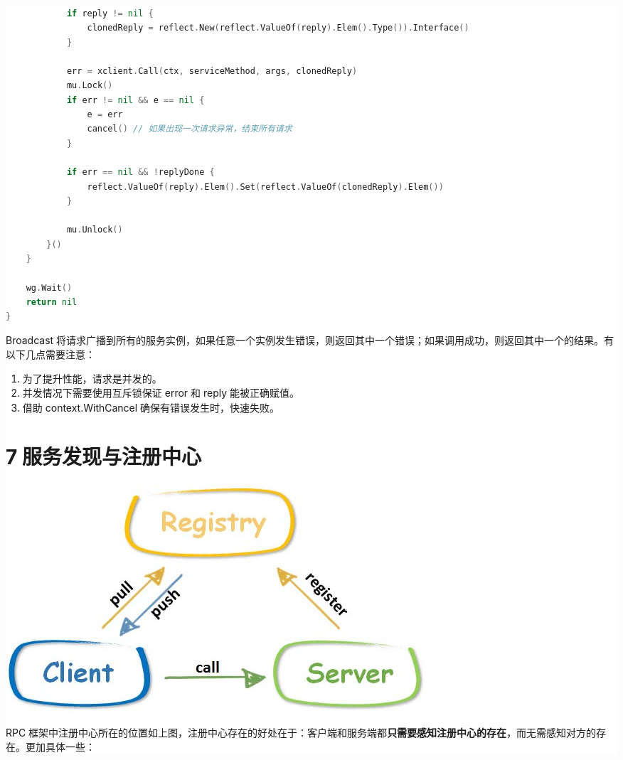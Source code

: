~~~go
			if reply != nil {
				clonedReply = reflect.New(reflect.ValueOf(reply).Elem().Type()).Interface()
			}

			err = xclient.Call(ctx, serviceMethod, args, clonedReply)
			mu.Lock()
			if err != nil && e == nil {
				e = err
				cancel() // 如果出现一次请求异常，结束所有请求
			}

			if err == nil && !replyDone {
				reflect.ValueOf(reply).Elem().Set(reflect.ValueOf(clonedReply).Elem())
			}

			mu.Unlock()
		}()
	}

	wg.Wait()
	return nil
}
~~~

Broadcast 将请求广播到所有的服务实例，如果任意一个实例发生错误，则返回其中一个错误；如果调用成功，则返回其中一个的结果。有以下几点需要注意：

1) 为了提升性能，请求是并发的。
2) 并发情况下需要使用互斥锁保证 error 和 reply 能被正确赋值。
3) 借助 context.WithCancel 确保有错误发生时，快速失败。

# 7 服务发现与注册中心

![](./img/registry.png)

RPC 框架中注册中心所在的位置如上图，注册中心存在的好处在于：客户端和服务端都**只需要感知注册中心的存在**，而无需感知对方的存在。更加具体一些：
